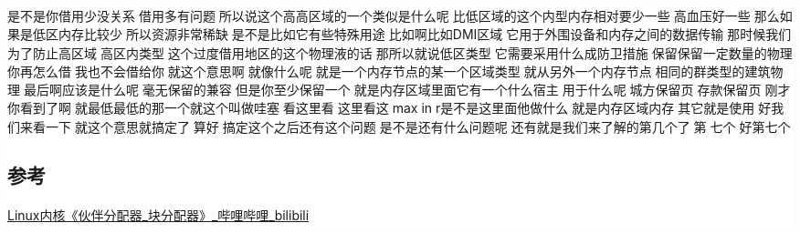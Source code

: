 是不是你借用少没关系
借用多有问题
所以说这个高高区域的一个类似是什么呢
比低区域的这个内型内存相对要少一些
高血压好一些
那么如果是低区内存比较少
所以资源非常稀缺
是不是比如它有些特殊用途
比如啊比如DMI区域
它用于外围设备和内存之间的数据传输
那时候我们为了防止高区域
高区内类型
这个过度借用地区的这个物理液的话
那所以就说低区类型
它需要采用什么成防卫措施
保留保留一定数量的物理
你再怎么借
我也不会借给你
就这个意思啊
就像什么呢
就是一个内存节点的某一个区域类型
就从另外一个内存节点
相同的群类型的建筑物理
最后啊应该是什么呢
毫无保留的兼容
但是你至少保留一个
就是内存区域里面它有一个什么宿主
用于什么呢
城方保留页
存款保留页
刚才你看到了啊
就最低最低的那一个就这个叫做哇塞
看这里看
这里看这
max in r是不是这里面他做什么
就是内存区域内存
其它就是使用
好我们来看一下
就这个意思就搞定了
算好
搞定这个之后还有这个问题
是不是还有什么问题呢
还有就是我们来了解的第几个了
第
七个
好第七个

## 参考

[Linux内核《伙伴分配器_块分配器》_哔哩哔哩_bilibili](https://www.bilibili.com/video/BV1xi421o73f/?p=7&vd_source=4a018e55005b433dc9d72a8e969a1c5f)